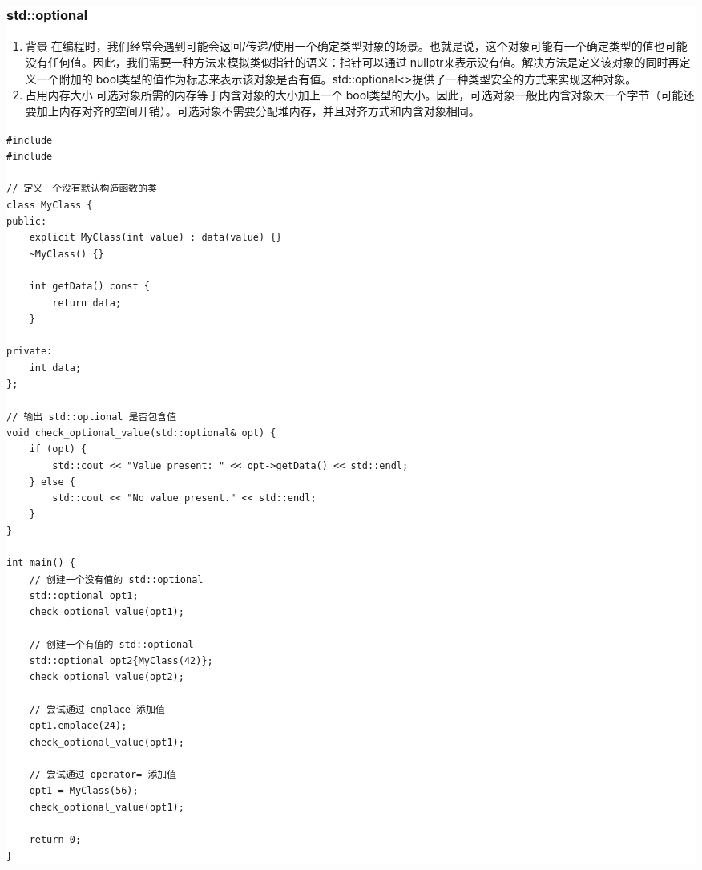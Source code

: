 
### std::optional


1. 背景
在编程时，我们经常会遇到可能会返回/传递/使用一个确定类型对象的场景。也就是说，这个对象可能有一个确定类型的值也可能没有任何值。因此，我们需要一种方法来模拟类似指针的语义：指针可以通过 nullptr来表示没有值。解决方法是定义该对象的同时再定义一个附加的 bool类型的值作为标志来表示该对象是否有值。std::optional\<\>提供了一种类型安全的方式来实现这种对象。
2. 占用内存大小
可选对象所需的内存等于内含对象的大小加上一个 bool类型的大小。因此，可选对象一般比内含对象大一个字节（可能还要加上内存对齐的空间开销）。可选对象不需要分配堆内存，并且对齐方式和内含对象相同。



```
#include 
#include 

// 定义一个没有默认构造函数的类
class MyClass {
public:
    explicit MyClass(int value) : data(value) {}
    ~MyClass() {}

    int getData() const {
        return data;
    }

private:
    int data;
};

// 输出 std::optional 是否包含值
void check_optional_value(std::optional& opt) {
    if (opt) {
        std::cout << "Value present: " << opt->getData() << std::endl;
    } else {
        std::cout << "No value present." << std::endl;
    }
}

int main() {
    // 创建一个没有值的 std::optional
    std::optional opt1;
    check_optional_value(opt1);

    // 创建一个有值的 std::optional
    std::optional opt2{MyClass(42)};
    check_optional_value(opt2);

    // 尝试通过 emplace 添加值
    opt1.emplace(24);
    check_optional_value(opt1);

    // 尝试通过 operator= 添加值
    opt1 = MyClass(56);
    check_optional_value(opt1);

    return 0;
}

```
